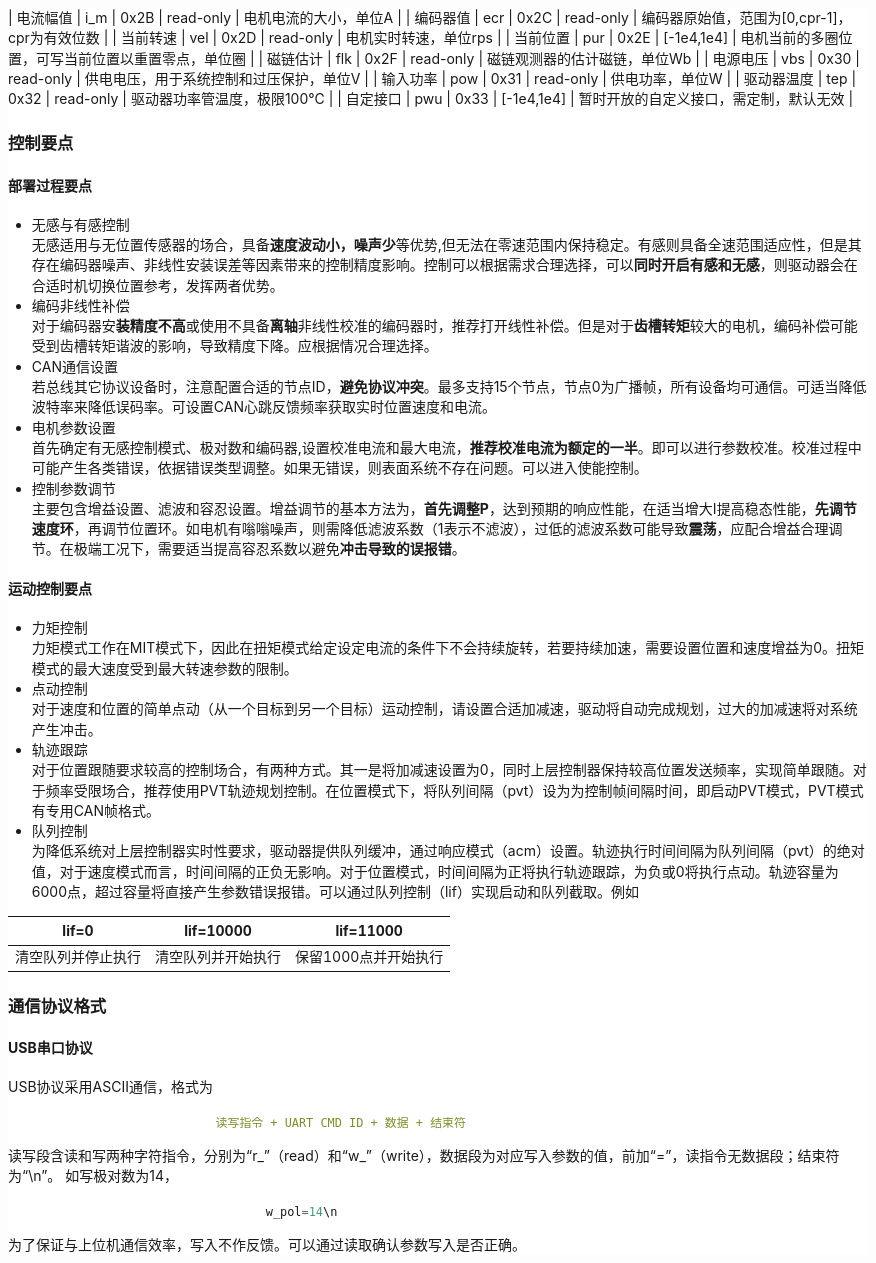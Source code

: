 |  电流幅值  |     i_m      |    0x2B    | read-only  |                                                                                   电机电流的大小，单位A                                                                                    |
|  编码器值  |     ecr      |    0x2C    | read-only  |                                                                        编码器原始值，范围为[0,cpr-1]，cpr为有效位数                                                                        |
|  当前转速  |     vel      |    0x2D    | read-only  |                                                                                   电机实时转速，单位rps                                                                                    |
|  当前位置  |     pur      |    0x2E    | [-1e4,1e4] |                                                                     电机当前的多圈位置，可写当前位置以重置零点，单位圈                                                                     |
|  磁链估计  |     flk      |    0x2F    | read-only  |                                                                                磁链观测器的估计磁链，单位Wb                                                                                |
|  电源电压  |     vbs      |    0x30    | read-only  |                                                                          供电电压，用于系统控制和过压保护，单位V                                                                           |
|  输入功率  |     pow      |    0x31    | read-only  |                                                                                      供电功率，单位W                                                                                       |
| 驱动器温度 |     tep      |    0x32    | read-only  |                                                                                 驱动器功率管温度，极限100℃                                                                                 |
|  自定接口  |     pwu      |    0x33    | [-1e4,1e4] |                                                                           暂时开放的自定义接口，需定制，默认无效                                                                           |

### 控制要点
#### 部署过程要点
* 无感与有感控制<br>
无感适用与无位置传感器的场合，具备**速度波动小，噪声少**等优势,但无法在零速范围内保持稳定。有感则具备全速范围适应性，但是其存在编码器噪声、非线性安装误差等因素带来的控制精度影响。控制可以根据需求合理选择，可以**同时开启有感和无感**，则驱动器会在合适时机切换位置参考，发挥两者优势。
* 编码非线性补偿<br> 
对于编码器安**装精度不高**或使用不具备**离轴**非线性校准的编码器时，推荐打开线性补偿。但是对于**齿槽转矩**较大的电机，编码补偿可能受到齿槽转矩谐波的影响，导致精度下降。应根据情况合理选择。
* CAN通信设置<br>
若总线其它协议设备时，注意配置合适的节点ID，**避免协议冲突**。最多支持15个节点，节点0为广播帧，所有设备均可通信。可适当降低波特率来降低误码率。可设置CAN心跳反馈频率获取实时位置速度和电流。
* 电机参数设置<br> 
首先确定有无感控制模式、极对数和编码器,设置校准电流和最大电流，**推荐校准电流为额定的一半**。即可以进行参数校准。校准过程中可能产生各类错误，依据错误类型调整。如果无错误，则表面系统不存在问题。可以进入使能控制。
* 控制参数调节<br> 
主要包含增益设置、滤波和容忍设置。增益调节的基本方法为，**首先调整P**，达到预期的响应性能，在适当增大I提高稳态性能，**先调节速度环**，再调节位置环。如电机有嗡嗡噪声，则需降低滤波系数（1表示不滤波），过低的滤波系数可能导致**震荡**，应配合增益合理调节。在极端工况下，需要适当提高容忍系数以避免**冲击导致的误报错**。
#### 运动控制要点
* 力矩控制<br>
力矩模式工作在MIT模式下，因此在扭矩模式给定设定电流的条件下不会持续旋转，若要持续加速，需要设置位置和速度增益为0。扭矩模式的最大速度受到最大转速参数的限制。
* 点动控制<br>
对于速度和位置的简单点动（从一个目标到另一个目标）运动控制，请设置合适加减速，驱动将自动完成规划，过大的加减速将对系统产生冲击。
* 轨迹跟踪<br>
对于位置跟随要求较高的控制场合，有两种方式。其一是将加减速设置为0，同时上层控制器保持较高位置发送频率，实现简单跟随。对于频率受限场合，推荐使用PVT轨迹规划控制。在位置模式下，将队列间隔（pvt）设为为控制帧间隔时间，即启动PVT模式，PVT模式有专用CAN帧格式。
* 队列控制<br>
为降低系统对上层控制器实时性要求，驱动器提供队列缓冲，通过响应模式（acm）设置。轨迹执行时间间隔为队列间隔（pvt）的绝对值，对于速度模式而言，时间间隔的正负无影响。对于位置模式，时间间隔为正将执行轨迹跟踪，为负或0将执行点动。轨迹容量为6000点，超过容量将直接产生参数错误报错。可以通过队列控制（lif）实现启动和队列截取。例如

|       lif=0        |     lif=10000      |      lif=11000       |
| :----------------: | :----------------: | :------------------: |
| 清空队列并停止执行 | 清空队列并开始执行 | 保留1000点并开始执行 |

### 通信协议格式
#### USB串口协议
USB协议采用ASCII通信，格式为
```yaml
                             读写指令 + UART CMD ID + 数据 + 结束符
```
读写段含读和写两种字符指令，分别为“r_”（read）和“w_”（write），数据段为对应写入参数的值，前加“=”，读指令无数据段；结束符为“\n”。
如写极对数为14，
```c
                                    w_pol=14\n
```
为了保证与上位机通信效率，写入不作反馈。可以通过读取确认参数写入是否正确。
```c
```